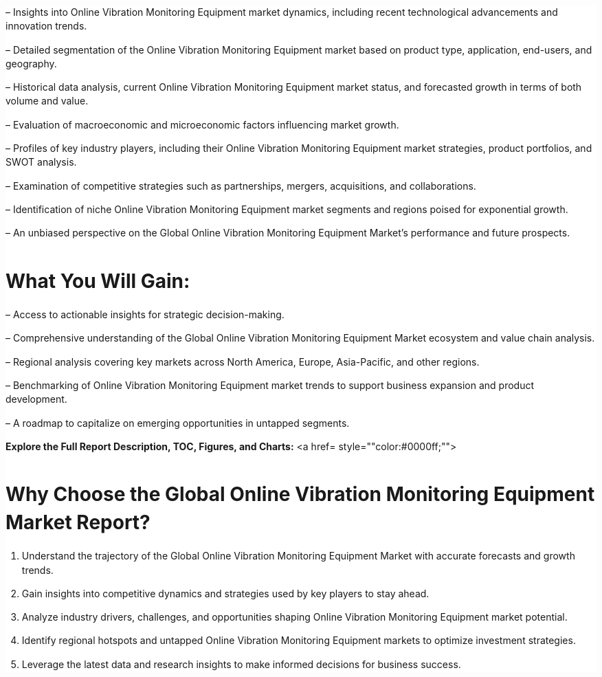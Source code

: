 – Insights into Online Vibration Monitoring Equipment market dynamics, including recent technological advancements and innovation trends.

– Detailed segmentation of the Online Vibration Monitoring Equipment market based on product type, application, end-users, and geography.

– Historical data analysis, current Online Vibration Monitoring Equipment market status, and forecasted growth in terms of both volume and value.

– Evaluation of macroeconomic and microeconomic factors influencing market growth.

– Profiles of key industry players, including their Online Vibration Monitoring Equipment market strategies, product portfolios, and SWOT analysis.

– Examination of competitive strategies such as partnerships, mergers, acquisitions, and collaborations.

– Identification of niche Online Vibration Monitoring Equipment market segments and regions poised for exponential growth.

– An unbiased perspective on the Global Online Vibration Monitoring Equipment Market’s performance and future prospects.

# <strong>What You Will Gain:</strong>

– Access to actionable insights for strategic decision-making.

– Comprehensive understanding of the Global Online Vibration Monitoring Equipment Market ecosystem and value chain analysis.

– Regional analysis covering key markets across North America, Europe, Asia-Pacific, and other regions.

– Benchmarking of Online Vibration Monitoring Equipment market trends to support business expansion and product development.

– A roadmap to capitalize on emerging opportunities in untapped segments.

<strong>Explore the Full Report Description, TOC, Figures, and Charts:</strong>
<a href= style=""color:#0000ff;""></a>

# <strong>Why Choose the Global Online Vibration Monitoring Equipment Market Report?</strong>

1. Understand the trajectory of the Global Online Vibration Monitoring Equipment Market with accurate forecasts and growth trends.

2. Gain insights into competitive dynamics and strategies used by key players to stay ahead.

3. Analyze industry drivers, challenges, and opportunities shaping Online Vibration Monitoring Equipment market potential.

4. Identify regional hotspots and untapped Online Vibration Monitoring Equipment markets to optimize investment strategies.

5. Leverage the latest data and research insights to make informed decisions for business success.
